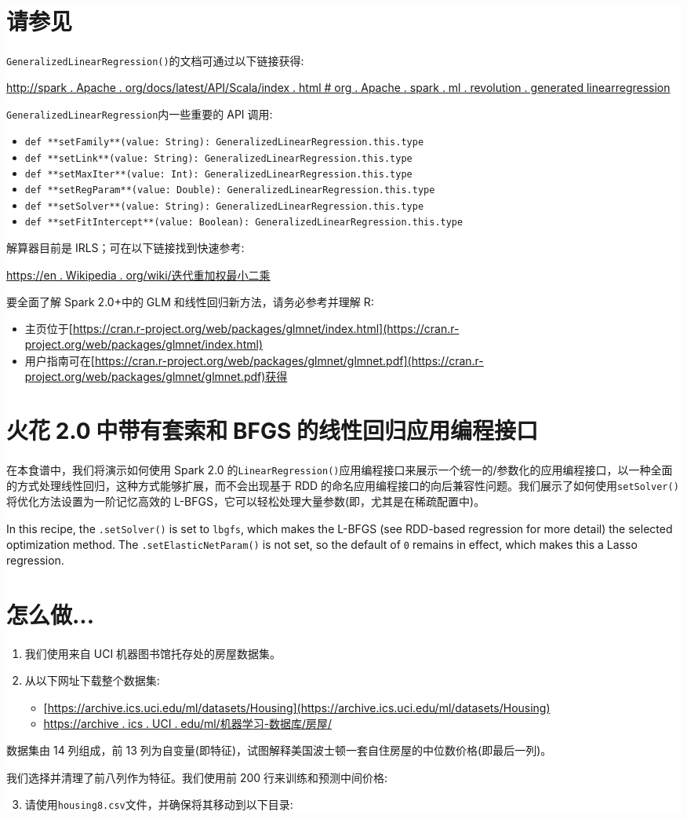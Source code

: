 # 请参见

`GeneralizedLinearRegression()`的文档可通过以下链接获得:

[http://spark . Apache . org/docs/latest/API/Scala/index . html # org . Apache . spark . ml . revolution . generated linearregression](http://spark.apache.org/docs/latest/api/scala/index.html#org.apache.spark.ml.regression.GeneralizedLinearRegression)

`GeneralizedLinearRegression`内一些重要的 API 调用:

*   `def **setFamily**(value: String): GeneralizedLinearRegression.this.type`
*   `def **setLink**(value: String): GeneralizedLinearRegression.this.type`
*   `def **setMaxIter**(value: Int): GeneralizedLinearRegression.this.type`
*   `def **setRegParam**(value: Double): GeneralizedLinearRegression.this.type`
*   `def **setSolver**(value: String): GeneralizedLinearRegression.this.type`
*   `def **setFitIntercept**(value: Boolean): GeneralizedLinearRegression.this.type`

解算器目前是 IRLS；可在以下链接找到快速参考:

[https://en . Wikipedia . org/wiki/迭代重加权最小二乘](https://en.wikipedia.org/wiki/Iteratively_reweighted_least_squares)

要全面了解 Spark 2.0+中的 GLM 和线性回归新方法，请务必参考并理解 R:

*   主页位于[https://cran.r-project.org/web/packages/glmnet/index.html](https://cran.r-project.org/web/packages/glmnet/index.html)
*   用户指南可在[https://cran.r-project.org/web/packages/glmnet/glmnet.pdf](https://cran.r-project.org/web/packages/glmnet/glmnet.pdf)获得

# 火花 2.0 中带有套索和 BFGS 的线性回归应用编程接口

在本食谱中，我们将演示如何使用 Spark 2.0 的`LinearRegression()`应用编程接口来展示一个统一的/参数化的应用编程接口，以一种全面的方式处理线性回归，这种方式能够扩展，而不会出现基于 RDD 的命名应用编程接口的向后兼容性问题。我们展示了如何使用`setSolver()`将优化方法设置为一阶记忆高效的 L-BFGS，它可以轻松处理大量参数(即，尤其是在稀疏配置中)。

In this recipe, the `.setSolver()` is set to `lbgfs`, which makes the L-BFGS (see RDD-based regression for more detail) the selected optimization method. The `.setElasticNetParam()` is not set, so the default of `0` remains in effect, which makes this a Lasso regression.

# 怎么做...

1.  我们使用来自 UCI 机器图书馆托存处的房屋数据集。

2.  从以下网址下载整个数据集:
    *   [https://archive.ics.uci.edu/ml/datasets/Housing](https://archive.ics.uci.edu/ml/datasets/Housing)
    *   [https://archive . ics . UCI . edu/ml/机器学习-数据库/房屋/](https://archive.ics.uci.edu/ml/machine-learning-databases/housing/)

数据集由 14 列组成，前 13 列为自变量(即特征)，试图解释美国波士顿一套自住房屋的中位数价格(即最后一列)。

我们选择并清理了前八列作为特征。我们使用前 200 行来训练和预测中间价格:

3.  请使用`housing8.csv`文件，并确保将其移动到以下目录:
